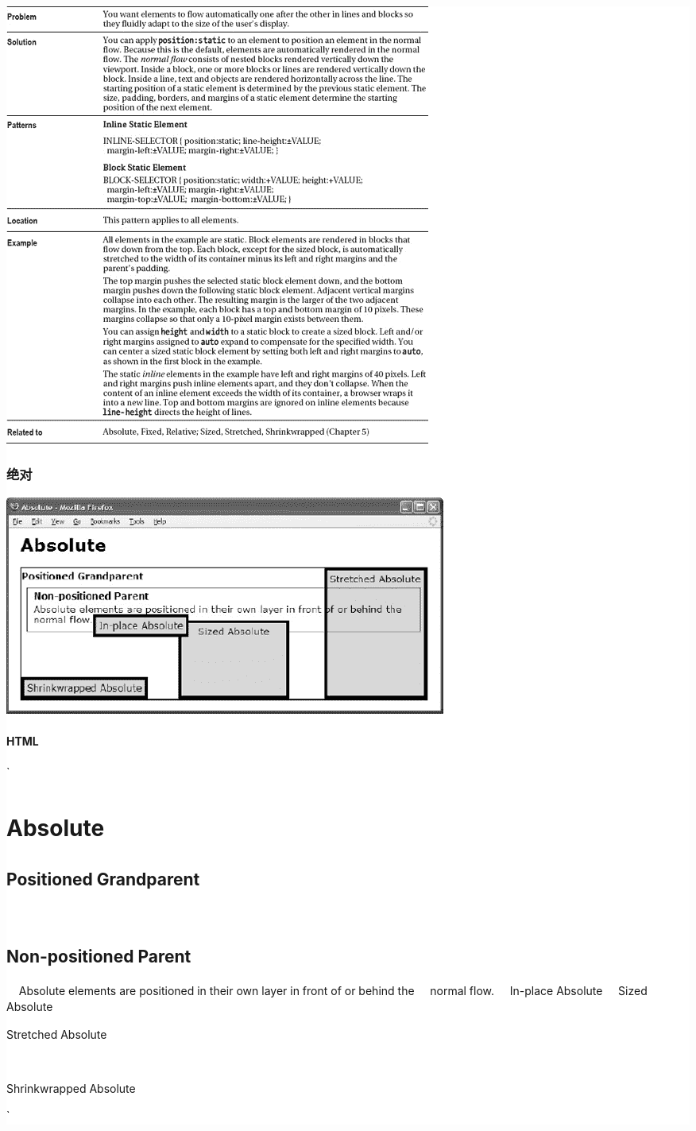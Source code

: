 ![Image](img/p141-01.jpg)

### 绝对

![Image](img/U0707.jpg)

#### HTML

`<h1>Absolute</h1>
<div **class="gp"**><h2>Positioned Grandparent</h2>
  <div **class="parent"**><h2>Non-positioned Parent</h2>
    Absolute elements are positioned in their own layer in front of or behind the
    normal flow.
    <span **id="in-place"** class="box">In-place Absolute</span>
    <span **id="sized"** class="box">Sized Absolute</span>
    <p **id="stretched"** class="box">Stretched Absolute</p>
    <p **id="shrinkwrapped"** class="box">Shrinkwrapped Absolute</p></div></div>`
